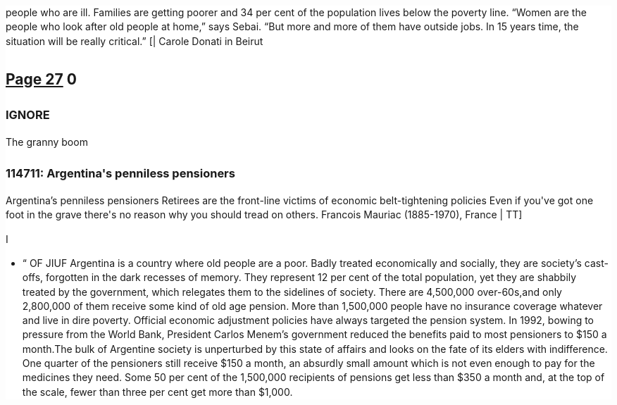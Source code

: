 people who are ill. 
Families are getting poorer and 34 per cent of 
the population lives below the poverty line. 
“Women are the people who look after old people 
at home,” says Sebai. “But more and more of them 
have outside jobs. In 15 years time, the situation 
will be really critical.” [| 
Carole Donati in Beirut

## [Page 27](114699eng.pdf#page=27) 0

### IGNORE

The granny boom 
  


### 114711: Argentina's penniless pensioners

Argentina’s penniless pensioners 
Retirees are 
the front-line 
victims of 
economic 
belt-tightening 
policies 
Even if you've got one 
foot in the grave there's 
no reason why you 
should tread on others. 
Francois Mauriac (1885-1970), 
France 
| 
TT]    
    
I 
- “ OF JIUF 
Argentina is a country where old people are 
a poor. Badly treated economically and socially, 
they are society’s cast-offs, forgotten in the 
dark recesses of memory. 
They represent 12 per cent of the total 
population, yet they are shabbily treated by the 
government, which relegates them to the sidelines 
of society. There are 4,500,000 over-60s,and only 
2,800,000 of them receive some kind of old age 
pension. More than 1,500,000 people have no 
insurance coverage whatever and live in dire 
poverty. 
Official economic adjustment policies have 
always targeted the pension system. In 1992, 
bowing to pressure from the World Bank, President 
Carlos Menem’s government reduced the benefits 
paid to most pensioners to $150 a month.The bulk 
of Argentine society is unperturbed by this state 
of affairs and looks on the fate of its elders with 
indifference. 
One quarter of the pensioners still receive $150 
a month, an absurdly small amount which is not 
even enough to pay for the medicines they need. 
Some 50 per cent of the 1,500,000 recipients of 
pensions get less than $350 a month and, at the 
top of the scale, fewer than three per cent get more 
than $1,000. 